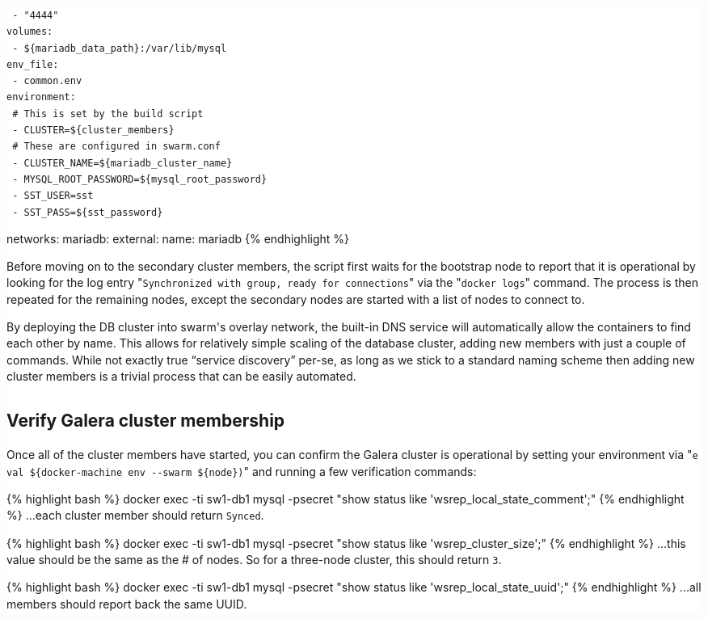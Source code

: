      - "4444"
    volumes:
     - ${mariadb_data_path}:/var/lib/mysql
    env_file:
     - common.env
    environment:
     # This is set by the build script
     - CLUSTER=${cluster_members}
     # These are configured in swarm.conf
     - CLUSTER_NAME=${mariadb_cluster_name}
     - MYSQL_ROOT_PASSWORD=${mysql_root_password}
     - SST_USER=sst
     - SST_PASS=${sst_password}
networks:
  mariadb:
   external:
    name: mariadb
{% endhighlight %}

Before moving on to the secondary cluster members, the script first waits for the bootstrap node to report that it is operational by looking for the log entry "`Synchronized with group, ready for connections`" via the "`docker logs`" command. The process is then repeated for the remaining nodes, except the secondary nodes are started with a list of nodes to connect to.

By deploying the DB cluster into swarm's overlay network, the built-in DNS service will automatically allow the containers to find each other by name. This allows for relatively simple scaling of the database cluster, adding new members with just a couple of commands. While not exactly true “service discovery” per-se, as long as we stick to a standard naming scheme then adding new cluster members is a trivial process that can be easily automated.

## <a name="verify-mariadb"></a>Verify Galera cluster membership

Once all of the cluster members have started, you can confirm the Galera cluster is operational by setting your environment via "`eval ${docker-machine env --swarm ${node})`" and running a few verification commands:

{% highlight bash %}
docker exec -ti sw1-db1 mysql -psecret "show status like 'wsrep_local_state_comment';"
{% endhighlight %}
...each cluster member should return `Synced`.

{% highlight bash %}
docker exec -ti sw1-db1 mysql -psecret "show status like 'wsrep_cluster_size';"
{% endhighlight %}
...this value should be the same as the # of nodes. So for a three-node cluster, this should return `3`.

{% highlight bash %}
docker exec -ti sw1-db1 mysql -psecret "show status like 'wsrep_local_state_uuid';"
{% endhighlight %}
...all members should report back the same UUID.
